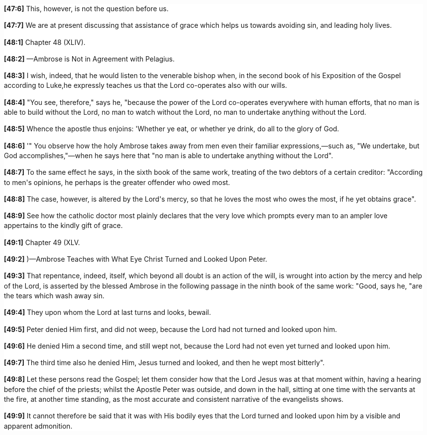 **[47:6]** This, however, is not the question before us.

**[47:7]** We are at present discussing that assistance of grace which helps us towards avoiding sin, and leading holy lives.

**[48:1]** Chapter 48 (XLIV).

**[48:2]** —Ambrose is Not in Agreement with Pelagius.

**[48:3]** I wish, indeed, that he would listen to the venerable bishop when, in the second book of his Exposition of the Gospel according to Luke,he expressly teaches us that the Lord co-operates also with our wills.

**[48:4]** "You see, therefore," says he, "because the power of the Lord co-operates everywhere with human efforts, that no man is able to build without the Lord, no man to watch without the Lord, no man to undertake anything without the Lord.

**[48:5]** Whence the apostle thus enjoins: 'Whether ye eat, or whether ye drink, do all to the glory of God.

**[48:6]** '" You observe how the holy Ambrose takes away from men even their familiar expressions,—such as, "We undertake, but God accomplishes,"—when he says here that "no man is able to undertake anything without the Lord".

**[48:7]** To the same effect he says, in the sixth book of the same work, treating of the two debtors of a certain creditor: "According to men's opinions, he perhaps is the greater offender who owed most.

**[48:8]** The case, however, is altered by the Lord's mercy, so that he loves the most who owes the most, if he yet obtains grace".

**[48:9]** See how the catholic doctor most plainly declares that the very love which prompts every man to an ampler love appertains to the kindly gift of grace.

**[49:1]** Chapter 49 (XLV.

**[49:2]** )—Ambrose Teaches with What Eye Christ Turned and Looked Upon Peter.

**[49:3]** That repentance, indeed, itself, which beyond all doubt is an action of the will, is wrought into action by the mercy and help of the Lord, is asserted by the blessed Ambrose in the following passage in the ninth book of the same work: "Good, says he, "are the tears which wash away sin.

**[49:4]** They upon whom the Lord at last turns and looks, bewail.

**[49:5]** Peter denied Him first, and did not weep, because the Lord had not turned and looked upon him.

**[49:6]** He denied Him a second time, and still wept not, because the Lord had not even yet turned and looked upon him.

**[49:7]** The third time also he denied Him, Jesus turned and looked, and then he wept most bitterly".

**[49:8]** Let these persons read the Gospel; let them consider how that the Lord Jesus was at that moment within, having a hearing before the chief of the priests; whilst the Apostle Peter was outside, and down in the hall, sitting at one time with the servants at the fire, at another time standing, as the most accurate and consistent narrative of the evangelists shows.

**[49:9]** It cannot therefore be said that it was with His bodily eyes that the Lord turned and looked upon him by a visible and apparent admonition.
